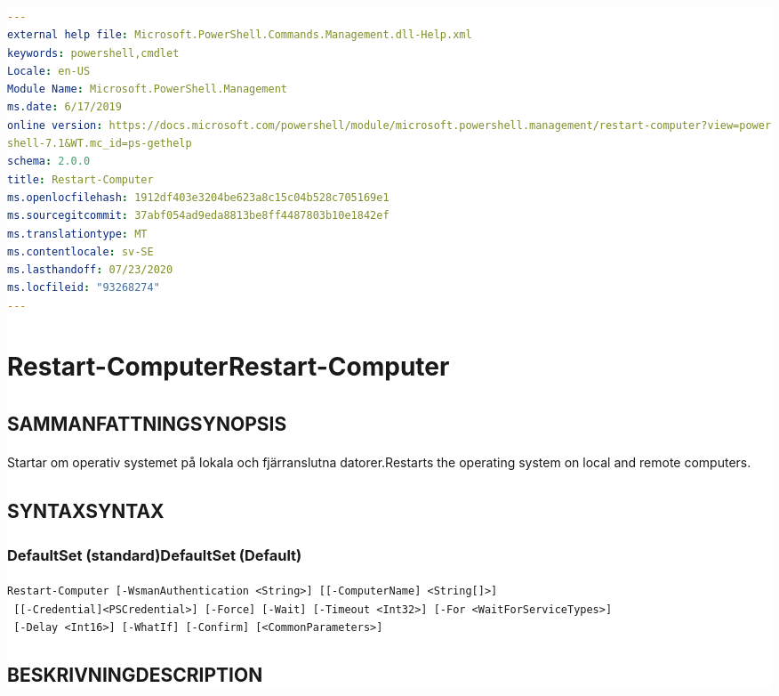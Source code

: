 ```yaml
---
external help file: Microsoft.PowerShell.Commands.Management.dll-Help.xml
keywords: powershell,cmdlet
Locale: en-US
Module Name: Microsoft.PowerShell.Management
ms.date: 6/17/2019
online version: https://docs.microsoft.com/powershell/module/microsoft.powershell.management/restart-computer?view=powershell-7.1&WT.mc_id=ps-gethelp
schema: 2.0.0
title: Restart-Computer
ms.openlocfilehash: 1912df403e3204be623a8c15c04b528c705169e1
ms.sourcegitcommit: 37abf054ad9eda8813be8ff4487803b10e1842ef
ms.translationtype: MT
ms.contentlocale: sv-SE
ms.lasthandoff: 07/23/2020
ms.locfileid: "93268274"
---
```

# <span data-ttu-id="08301-103">Restart-Computer</span><span class="sxs-lookup"><span data-stu-id="08301-103">Restart-Computer</span></span>

## <span data-ttu-id="08301-104">SAMMANFATTNING</span><span class="sxs-lookup"><span data-stu-id="08301-104">SYNOPSIS</span></span>
<span data-ttu-id="08301-105">Startar om operativ systemet på lokala och fjärranslutna datorer.</span><span class="sxs-lookup"><span data-stu-id="08301-105">Restarts the operating system on local and remote computers.</span></span>

## <span data-ttu-id="08301-106">SYNTAX</span><span class="sxs-lookup"><span data-stu-id="08301-106">SYNTAX</span></span>

### <span data-ttu-id="08301-107">DefaultSet (standard)</span><span class="sxs-lookup"><span data-stu-id="08301-107">DefaultSet (Default)</span></span>

```
Restart-Computer [-WsmanAuthentication <String>] [[-ComputerName] <String[]>]
 [[-Credential]<PSCredential>] [-Force] [-Wait] [-Timeout <Int32>] [-For <WaitForServiceTypes>]
 [-Delay <Int16>] [-WhatIf] [-Confirm] [<CommonParameters>]
```

## <span data-ttu-id="08301-108">BESKRIVNING</span><span class="sxs-lookup"><span data-stu-id="08301-108">DESCRIPTION</span></span>
